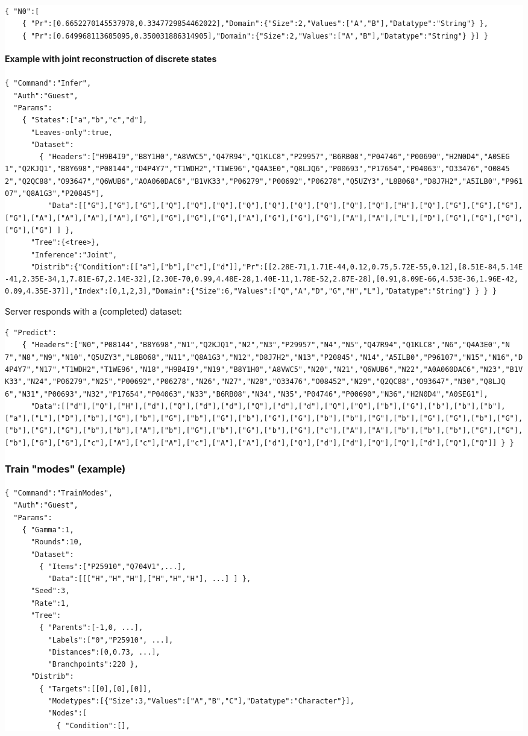     { "N0":[
        { "Pr":[0.6652270145537978,0.3347729854462022],"Domain":{"Size":2,"Values":["A","B"],"Datatype":"String"} },
        { "Pr":[0.649968113685095,0.350031886314905],"Domain":{"Size":2,"Values":["A","B"],"Datatype":"String"} }] }

#### Example with joint reconstruction of discrete states

    { "Command":"Infer",
      "Auth":"Guest",
      "Params":
        { "States":["a","b","c","d"],
          "Leaves-only":true,
          "Dataset":
            { "Headers":["H9B4I9","B8Y1H0","A8VWC5","Q47R94","Q1KLC8","P29957","B6RB08","P04746","P00690","H2N0D4","A0SEG1","Q2KJQ1","B8Y698","P08144","D4P4Y7","T1WDH2","T1WE96","Q4A3E0","Q8LJQ6","P00693","P17654","P04063","O33476","O08452","Q2QC88","O93647","Q6WUB6","A0A060DAC6","B1VK33","P06279","P00692","P06278","Q5UZY3","L8B068","D8J7H2","A5ILB0","P96107","Q8A1G3","P20845"],
              "Data":[["G"],["G"],["G"],["Q"],["Q"],["Q"],["Q"],["Q"],["Q"],["Q"],["Q"],["Q"],["H"],["Q"],["G"],["G"],["G"],["G"],["A"],["A"],["A"],["A"],["G"],["G"],["G"],["G"],["A"],["G"],["G"],["G"],["A"],["A"],["L"],["D"],["G"],["G"],["G"],["G"],["G"] ] },
          "Tree":{<tree>},
          "Inference":"Joint",
          "Distrib":{"Condition":[["a"],["b"],["c"],["d"]],"Pr":[[2.28E-71,1.71E-44,0.12,0.75,5.72E-55,0.12],[8.51E-84,5.14E-41,2.35E-34,1,7.81E-67,2.14E-32],[2.30E-70,0.99,4.48E-28,1.40E-11,1.78E-52,2.87E-28],[0.91,8.09E-66,4.53E-36,1.96E-42,0.09,4.35E-37]],"Index":[0,1,2,3],"Domain":{"Size":6,"Values":["Q","A","D","G","H","L"],"Datatype":"String"} } } }

Server responds with a (completed) dataset:

    { "Predict":
        { "Headers":["N0","P08144","B8Y698","N1","Q2KJQ1","N2","N3","P29957","N4","N5","Q47R94","Q1KLC8","N6","Q4A3E0","N7","N8","N9","N10","Q5UZY3","L8B068","N11","Q8A1G3","N12","D8J7H2","N13","P20845","N14","A5ILB0","P96107","N15","N16","D4P4Y7","N17","T1WDH2","T1WE96","N18","H9B4I9","N19","B8Y1H0","A8VWC5","N20","N21","Q6WUB6","N22","A0A060DAC6","N23","B1VK33","N24","P06279","N25","P00692","P06278","N26","N27","N28","O33476","O08452","N29","Q2QC88","O93647","N30","Q8LJQ6","N31","P00693","N32","P17654","P04063","N33","B6RB08","N34","N35","P04746","P00690","N36","H2N0D4","A0SEG1"],
          "Data":[["d"],["Q"],["H"],["d"],["Q"],["d"],["d"],["Q"],["d"],["d"],["Q"],["Q"],["b"],["G"],["b"],["b"],["b"],["a"],["L"],["D"],["b"],["G"],["b"],["G"],["b"],["G"],["b"],["G"],["G"],["b"],["b"],["G"],["b"],["G"],["G"],["b"],["G"],["b"],["G"],["G"],["b"],["b"],["A"],["b"],["G"],["b"],["G"],["b"],["G"],["c"],["A"],["A"],["b"],["b"],["b"],["G"],["G"],["b"],["G"],["G"],["c"],["A"],["c"],["A"],["c"],["A"],["A"],["d"],["Q"],["d"],["d"],["Q"],["Q"],["d"],["Q"],["Q"]] } }

### Train "modes" (example)

    { "Command":"TrainModes",
      "Auth":"Guest",
      "Params":
        { "Gamma":1,
          "Rounds":10,
          "Dataset":
            { "Items":["P25910","Q704V1",...],
              "Data":[[["H","H","H"],["H","H","H"], ...] ] },
          "Seed":3,
          "Rate":1,
          "Tree":
            { "Parents":[-1,0, ...],
              "Labels":["0","P25910", ...],
              "Distances":[0,0.73, ...],
              "Branchpoints":220 },
          "Distrib":
            { "Targets":[[0],[0],[0]],
              "Modetypes":[{"Size":3,"Values":["A","B","C"],"Datatype":"Character"}],
              "Nodes":[
                { "Condition":[],